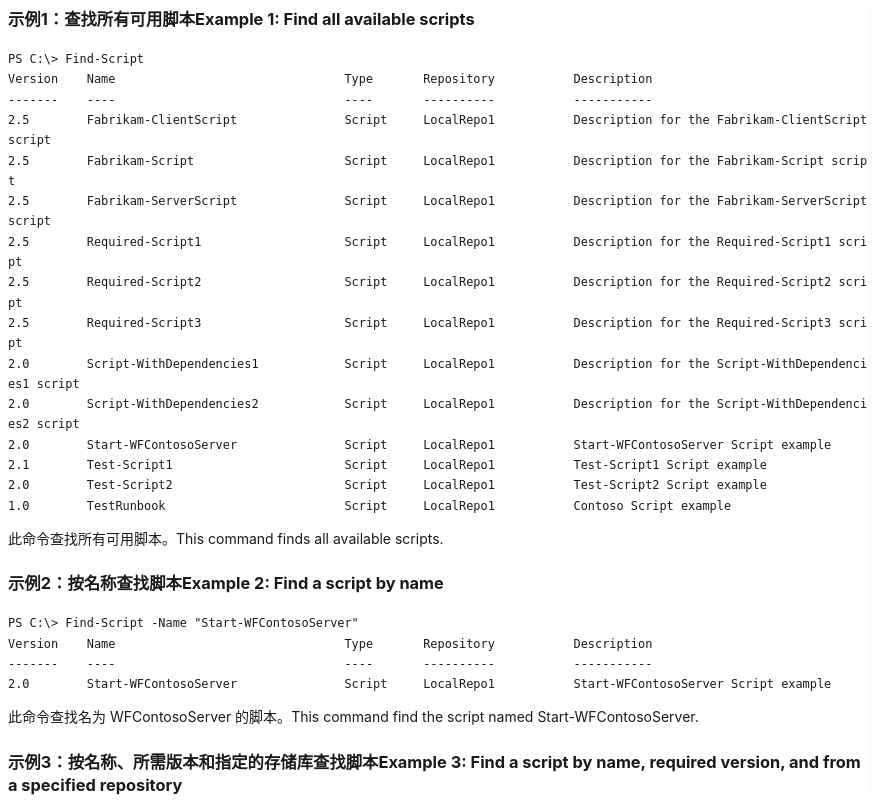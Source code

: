 ### <span data-ttu-id="bcaaa-110">示例1：查找所有可用脚本</span><span class="sxs-lookup"><span data-stu-id="bcaaa-110">Example 1: Find all available scripts</span></span>

```
PS C:\> Find-Script
Version    Name                                Type       Repository           Description
-------    ----                                ----       ----------           -----------
2.5        Fabrikam-ClientScript               Script     LocalRepo1           Description for the Fabrikam-ClientScript script
2.5        Fabrikam-Script                     Script     LocalRepo1           Description for the Fabrikam-Script script
2.5        Fabrikam-ServerScript               Script     LocalRepo1           Description for the Fabrikam-ServerScript script
2.5        Required-Script1                    Script     LocalRepo1           Description for the Required-Script1 script
2.5        Required-Script2                    Script     LocalRepo1           Description for the Required-Script2 script
2.5        Required-Script3                    Script     LocalRepo1           Description for the Required-Script3 script
2.0        Script-WithDependencies1            Script     LocalRepo1           Description for the Script-WithDependencies1 script
2.0        Script-WithDependencies2            Script     LocalRepo1           Description for the Script-WithDependencies2 script
2.0        Start-WFContosoServer               Script     LocalRepo1           Start-WFContosoServer Script example
2.1        Test-Script1                        Script     LocalRepo1           Test-Script1 Script example
2.0        Test-Script2                        Script     LocalRepo1           Test-Script2 Script example
1.0        TestRunbook                         Script     LocalRepo1           Contoso Script example
```

<span data-ttu-id="bcaaa-111">此命令查找所有可用脚本。</span><span class="sxs-lookup"><span data-stu-id="bcaaa-111">This command finds all available scripts.</span></span>

### <span data-ttu-id="bcaaa-112">示例2：按名称查找脚本</span><span class="sxs-lookup"><span data-stu-id="bcaaa-112">Example 2: Find a script by name</span></span>

```
PS C:\> Find-Script -Name "Start-WFContosoServer"
Version    Name                                Type       Repository           Description
-------    ----                                ----       ----------           -----------
2.0        Start-WFContosoServer               Script     LocalRepo1           Start-WFContosoServer Script example
```

<span data-ttu-id="bcaaa-113">此命令查找名为 WFContosoServer 的脚本。</span><span class="sxs-lookup"><span data-stu-id="bcaaa-113">This command find the script named Start-WFContosoServer.</span></span>

### <span data-ttu-id="bcaaa-114">示例3：按名称、所需版本和指定的存储库查找脚本</span><span class="sxs-lookup"><span data-stu-id="bcaaa-114">Example 3: Find a script by name, required version, and from a specified repository</span></span>
